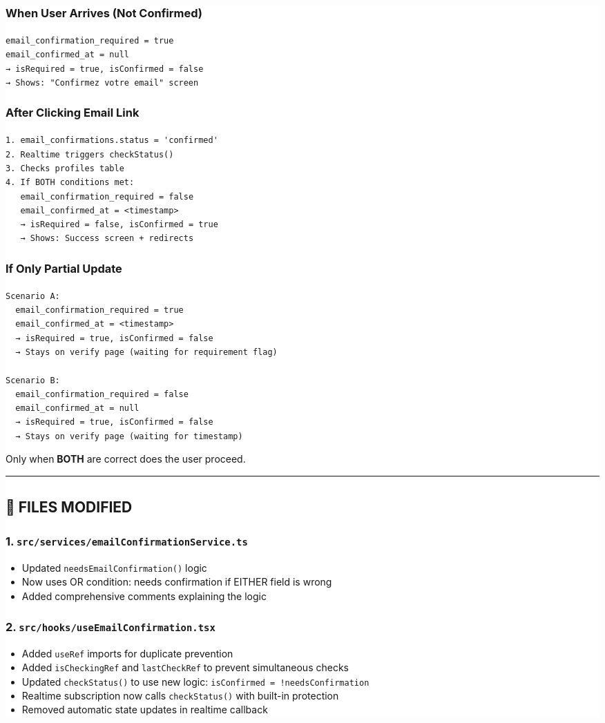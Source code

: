 ### **When User Arrives (Not Confirmed)**
```
email_confirmation_required = true
email_confirmed_at = null
→ isRequired = true, isConfirmed = false
→ Shows: "Confirmez votre email" screen
```

### **After Clicking Email Link**
```
1. email_confirmations.status = 'confirmed'
2. Realtime triggers checkStatus()
3. Checks profiles table
4. If BOTH conditions met:
   email_confirmation_required = false
   email_confirmed_at = <timestamp>
   → isRequired = false, isConfirmed = true
   → Shows: Success screen + redirects
```

### **If Only Partial Update**
```
Scenario A:
  email_confirmation_required = true
  email_confirmed_at = <timestamp>
  → isRequired = true, isConfirmed = false
  → Stays on verify page (waiting for requirement flag)

Scenario B:
  email_confirmation_required = false
  email_confirmed_at = null
  → isRequired = true, isConfirmed = false
  → Stays on verify page (waiting for timestamp)
```

Only when **BOTH** are correct does the user proceed.

---

## 🔧 **FILES MODIFIED**

### **1. `src/services/emailConfirmationService.ts`**
- Updated `needsEmailConfirmation()` logic
- Now uses OR condition: needs confirmation if EITHER field is wrong
- Added comprehensive comments explaining the logic

### **2. `src/hooks/useEmailConfirmation.tsx`**
- Added `useRef` imports for duplicate prevention
- Added `isCheckingRef` and `lastCheckRef` to prevent simultaneous checks
- Updated `checkStatus()` to use new logic: `isConfirmed = !needsConfirmation`
- Realtime subscription now calls `checkStatus()` with built-in protection
- Removed automatic state updates in realtime callback
